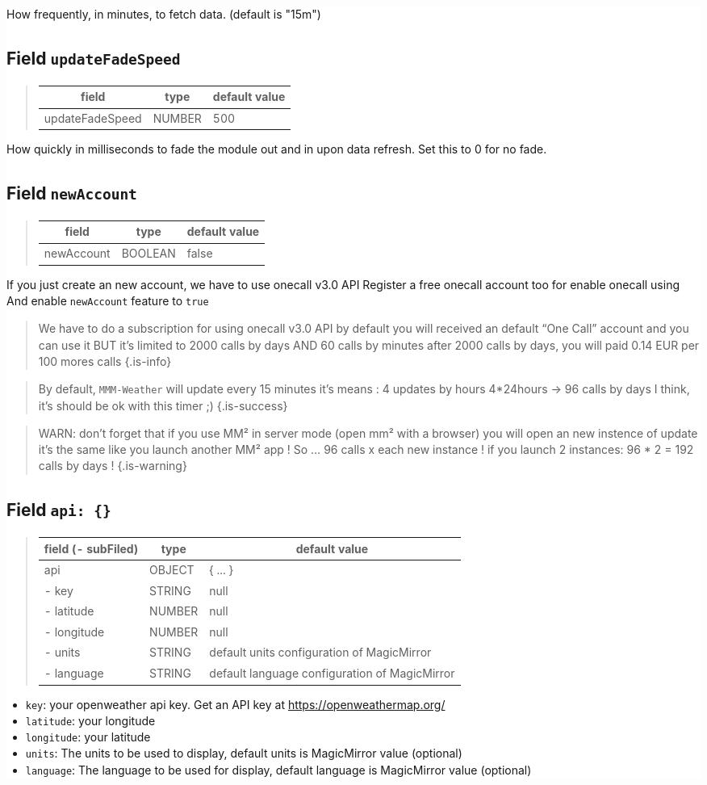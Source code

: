 How frequently, in minutes, to fetch data. (default is "15m")

## Field `updateFadeSpeed`
> |field | type | default value
> |---|---|---
> |updateFadeSpeed | NUMBER | 500

How quickly in milliseconds to fade the module out and in upon data refresh. Set this to 0 for no fade.

## Field `newAccount`
> |field | type | default value
> |---|---|---
> |newAccount | BOOLEAN | false

If you just create an new account, we have to use onecall v3.0 API
Register a free onecall account too for enable onecall using
And enable `newAccount` feature to `true`

> We have to do a subscription for using onecall v3.0 API
> by default you will received an default “One Call” account
> and you can use it
> BUT it’s limited to 2000 calls by days AND 60 calls by minutes
> after 2000 calls by days, you will paid 0.14 EUR per 100 mores calls
{.is-info}

> By default, `MMM-Weather` will update every 15 minutes
> it’s means :
> 4 updates by hours
> 4*24hours -> 96 calls by days
> I think, it’s should be ok with this timer ;)
{.is-success}

> WARN: don’t forget that if you use MM² in server mode (open mm² with a browser) you will open an new instence of update
> it’s the same like you launch another MM² app !
> So … 96 calls x each new instance !
> if you launch 2 instances: 96 * 2 = 192 calls by days !
{.is-warning}


## Field `api: {}`
> |field (- subFiled) | type | default value
> |---|---|---
> |api |  OBJECT | { ... }
> |- key | STRING | null
> |- latitude | NUMBER | null
> |- longitude | NUMBER | null
> |- units | STRING | default units configuration of MagicMirror
> |- language |STRING | default language configuration of MagicMirror

- `key`: your openweather api key. Get an API key at https://openweathermap.org/
- `latitude`: your longitude
- `longitude`: your latitude
- `units`: The units to be used to display, default units is MagicMirror value (optional)
- `language`: The language to be used for display, default language is MagicMirror value (optional)
